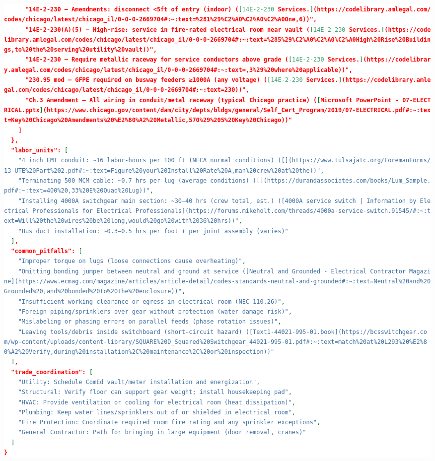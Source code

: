 ```json
      "14E-2-230 – Amendments: disconnect <5ft of entry (indoor) ([14E-2-230 Services.](https://codelibrary.amlegal.com/codes/chicago/latest/chicago_il/0-0-0-2669704#:~:text=%281%29%C2%A0%C2%A0%C2%A0One,6))",
      "14E-2-230(A)(5) – High-rise: service in fire-rated electrical room near vault ([14E-2-230 Services.](https://codelibrary.amlegal.com/codes/chicago/latest/chicago_il/0-0-0-2669704#:~:text=%285%29%C2%A0%C2%A0%C2%A0High%20Rise%20Buildings,to%20the%20serving%20utility%20vault))",
      "14E-2-230 – Require metallic raceway for service conductors above grade ([14E-2-230 Services.](https://codelibrary.amlegal.com/codes/chicago/latest/chicago_il/0-0-0-2669704#:~:text=,3%29%20where%20applicable))",
      "230.95 mod – GFPE required on busway feeders ≥1000A (any voltage) ([14E-2-230 Services.](https://codelibrary.amlegal.com/codes/chicago/latest/chicago_il/0-0-0-2669704#:~:text=230))",
      "Ch.3 Amendment – All wiring in conduit/metal raceway (typical Chicago practice) ([Microsoft PowerPoint - 07-ELECTRICAL.pptx](https://www.chicago.gov/content/dam/city/depts/bldgs/general/Self_Cert_Program/2019/07-ELECTRICAL.pdf#:~:text=Key%20Chicago%20Amendments%20%E2%80%A2%20Metallic,570%29%205%20Key%20Chicago))"
    ]
  },
  "labor_units": [
    "4 inch EMT conduit: ~16 labor-hours per 100 ft (NECA normal conditions) ([](https://www.tulsajatc.org/ForemanForms/13-UTE%20Part%202.pdf#:~:text=Figure%20your%20Install%20Rate%20A,man%20crew%20at%20the))",
    "Terminating 500 MCM cable: ~0.7 hrs per lug (average conditions) ([](https://durandassociates.com/books/Lum_Sample.pdf#:~:text=400%20,33%20E%20Quad%20Lug))",
    "Installing 4000A switchgear main section: ~30–40 hrs (crew total, est.) ([4000A service switch | Information by Electrical Professionals for Electrical Professionals](https://forums.mikeholt.com/threads/4000a-service-switch.91545/#:~:text=Will%20the%20wires%20be%20long,would%20go%20with%2036%20hrs))",
    "Bus duct installation: ~0.3–0.5 hrs per foot + per joint assembly (varies)"
  ],
  "common_pitfalls": [
    "Improper torque on lugs (loose connections cause overheating)",
    "Omitting bonding jumper between neutral and ground at service ([Neutral and Grounded - Electrical Contractor Magazine](https://www.ecmag.com/magazine/articles/article-detail/codes-standards-neutral-and-grounded#:~:text=Neutral%20and%20Grounded%20,and%20bonded%20to%20the%20enclosure))",
    "Insufficient working clearance or egress in electrical room (NEC 110.26)",
    "Foreign piping/sprinklers over gear without protection (water damage risk)",
    "Mislabeling or phasing errors on parallel feeds (phase rotation issues)",
    "Leaving tools/debris inside switchboard (short-circuit hazard) ([Text1-44021-995-01.book](https://bcsswitchgear.com/wp-content/uploads/content-library/SQUARE%20D_Squared%20Switchgear_44021-995-01.pdf#:~:text=match%20at%20L293%20%E2%80%A2%20Verify,during%20installation%2C%20maintenance%2C%20or%20inspection))"
  ],
  "trade_coordination": [
    "Utility: Schedule ComEd vault/meter installation and energization",
    "Structural: Verify floor can support gear weight; install housekeeping pad",
    "HVAC: Provide ventilation or cooling for electrical room (heat dissipation)",
    "Plumbing: Keep water lines/sprinklers out of or shielded in electrical room",
    "Fire Protection: Coordinate required room fire rating and any sprinkler exceptions",
    "General Contractor: Path for bringing in large equipment (door removal, cranes)"
  ]
}
```
